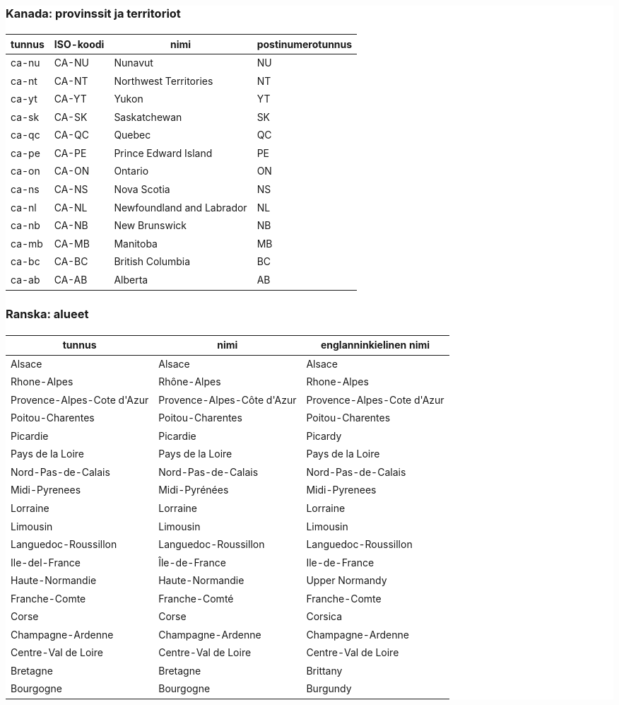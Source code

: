 ### <a name="canada-provinces"></a>Kanada: provinssit ja territoriot
| tunnus | ISO-koodi | nimi | postinumerotunnus |
| --- | --- | --- | --- |
| ca-nu |CA-NU |Nunavut |NU |
| ca-nt |CA-NT |Northwest Territories |NT |
| ca-yt |CA-YT |Yukon |YT |
| ca-sk |CA-SK |Saskatchewan |SK |
| ca-qc |CA-QC |Quebec |QC |
| ca-pe |CA-PE |Prince Edward Island |PE |
| ca-on |CA-ON |Ontario |ON |
| ca-ns |CA-NS |Nova Scotia |NS |
| ca-nl |CA-NL |Newfoundland and Labrador |NL |
| ca-nb |CA-NB |New Brunswick |NB |
| ca-mb |CA-MB |Manitoba |MB |
| ca-bc |CA-BC |British Columbia |BC |
| ca-ab |CA-AB |Alberta |AB |

### <a name="france-regions"></a>Ranska: alueet
| tunnus | nimi | englanninkielinen nimi |
| --- | --- | --- |
| Alsace |Alsace |Alsace |
| Rhone-Alpes |Rhône-Alpes |Rhone-Alpes |
| Provence-Alpes-Cote d'Azur |Provence-Alpes-Côte d'Azur |Provence-Alpes-Cote d'Azur |
| Poitou-Charentes |Poitou-Charentes |Poitou-Charentes |
| Picardie |Picardie |Picardy |
| Pays de la Loire |Pays de la Loire |Pays de la Loire |
| Nord-Pas-de-Calais |Nord-Pas-de-Calais |Nord-Pas-de-Calais |
| Midi-Pyrenees |Midi-Pyrénées |Midi-Pyrenees |
| Lorraine |Lorraine |Lorraine |
| Limousin |Limousin |Limousin |
| Languedoc-Roussillon |Languedoc-Roussillon |Languedoc-Roussillon |
| Ile-del-France |Île-de-France |Ile-de-France |
| Haute-Normandie |Haute-Normandie |Upper Normandy |
| Franche-Comte |Franche-Comté |Franche-Comte |
| Corse |Corse |Corsica |
| Champagne-Ardenne |Champagne-Ardenne |Champagne-Ardenne |
| Centre-Val de Loire |Centre-Val de Loire |Centre-Val de Loire |
| Bretagne |Bretagne |Brittany |
| Bourgogne |Bourgogne |Burgundy |